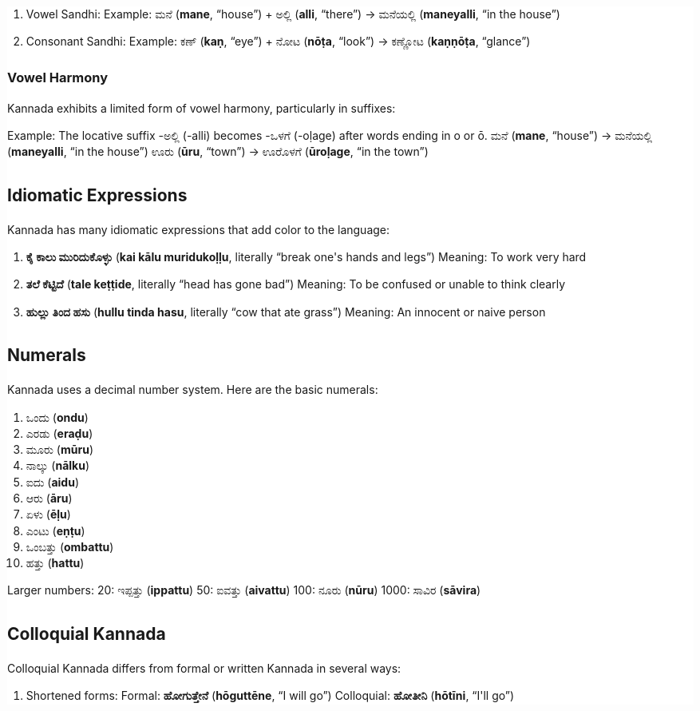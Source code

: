 1. Vowel Sandhi:
   Example: ಮನೆ (**mane**, “house”) + ಅಲ್ಲಿ (**alli**, “there”) → ಮನೆಯಲ್ಲಿ (**maneyalli**, “in the house”)

2. Consonant Sandhi:
   Example: ಕಣ್ (**kaṇ**, “eye”) + ನೋಟ (**nōṭa**, “look”) → ಕಣ್ಣೋಟ (**kaṇṇōṭa**, “glance”)

### Vowel Harmony

Kannada exhibits a limited form of vowel harmony, particularly in suffixes:

Example: The locative suffix -ಅಲ್ಲಿ (-alli) becomes -ಒಳಗೆ (-oḷage) after words ending in o or ō.
ಮನೆ (**mane**, “house”) → ಮನೆಯಲ್ಲಿ (**maneyalli**, “in the house”)
ಊರು (**ūru**, “town”) → ಊರೊಳಗೆ (**ūroḷage**, “in the town”)

## Idiomatic Expressions

Kannada has many idiomatic expressions that add color to the language:

1. **ಕೈ ಕಾಲು ಮುರಿದುಕೊಳ್ಳು** (**kai kālu muridukoḷḷu**, literally “break one's hands and legs”)
   Meaning: To work very hard

2. **ತಲೆ ಕೆಟ್ಟಿದೆ** (**tale keṭṭide**, literally “head has gone bad”)
   Meaning: To be confused or unable to think clearly

3. **ಹುಲ್ಲು ತಿಂದ ಹಸು** (**hullu tinda hasu**, literally “cow that ate grass”)
   Meaning: An innocent or naive person

## Numerals

Kannada uses a decimal number system. Here are the basic numerals:

1. ಒಂದು (**ondu**)
2. ಎರಡು (**eraḍu**)
3. ಮೂರು (**mūru**)
4. ನಾಲ್ಕು (**nālku**)
5. ಐದು (**aidu**)
6. ಆರು (**āru**)
7. ಏಳು (**ēḷu**)
8. ಎಂಟು (**eṇṭu**)
9. ಒಂಬತ್ತು (**ombattu**)
10. ಹತ್ತು (**hattu**)

Larger numbers:
20: ಇಪ್ಪತ್ತು (**ippattu**)
50: ಐವತ್ತು (**aivattu**)
100: ನೂರು (**nūru**)
1000: ಸಾವಿರ (**sāvira**)

## Colloquial Kannada

Colloquial Kannada differs from formal or written Kannada in several ways:

1. Shortened forms:
   Formal: **ಹೋಗುತ್ತೇನೆ** (**hōguttēne**, “I will go”)
   Colloquial: **ಹೋತೀನಿ** (**hōtīni**, “I'll go”)
